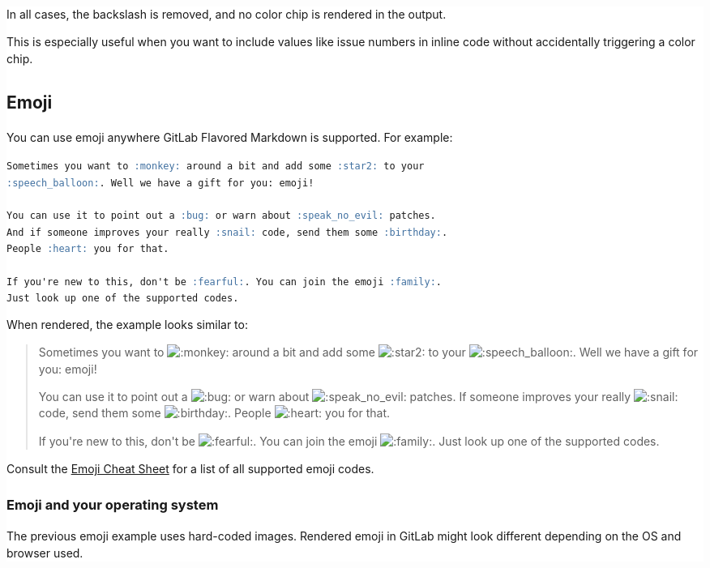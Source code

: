 In all cases, the backslash is removed, and no color chip is rendered in the output.

This is especially useful when you want to include values like issue numbers in inline code
without accidentally triggering a color chip.

## Emoji

You can use emoji anywhere GitLab Flavored Markdown is supported.
For example:

```markdown
Sometimes you want to :monkey: around a bit and add some :star2: to your
:speech_balloon:. Well we have a gift for you: emoji!

You can use it to point out a :bug: or warn about :speak_no_evil: patches.
And if someone improves your really :snail: code, send them some :birthday:.
People :heart: you for that.

If you're new to this, don't be :fearful:. You can join the emoji :family:.
Just look up one of the supported codes.
```

When rendered, the example looks similar to:

> Sometimes you want to <img src="https://gitlab.com/gitlab-org/gitlab/-/raw/master/public/-/emojis/4/monkey.png" width="20px" height="20px" style="display:inline;margin:0;border:0;padding:0;" title=":monkey:" alt=":monkey:">
> around a bit and add some <img src="https://gitlab.com/gitlab-org/gitlab/-/raw/master/public/-/emojis/4/star2.png" width="20px" height="20px" style="display:inline;margin:0;border:0;padding:0;" title=":star2:" alt=":star2:">
> to your <img src="https://gitlab.com/gitlab-org/gitlab/-/raw/master/public/-/emojis/4/speech_balloon.png" width="20px" height="20px" style="display:inline;margin:0;border:0;padding:0;" title=":speech_balloon:" alt=":speech_balloon:">.
> Well we have a gift for you: emoji!
>
> You can use it to point out a <img src="https://gitlab.com/gitlab-org/gitlab/-/raw/master/public/-/emojis/4/bug.png" width="20px" height="20px" style="display:inline;margin:0;border:0;padding:0;" title=":bug:" alt=":bug:">
> or warn about <img src="https://gitlab.com/gitlab-org/gitlab/-/raw/master/public/-/emojis/4/speak_no_evil.png" width="20px" height="20px" style="display:inline;margin:0;border:0;padding:0;" title=":speak_no_evil:" alt=":speak_no_evil:">
> patches. If someone improves your really <img src="https://gitlab.com/gitlab-org/gitlab/-/raw/master/public/-/emojis/4/snail.png" width="20px" height="20px" style="display:inline;margin:0;border:0;padding:0;" title=":snail:" alt=":snail:">
> code, send them some <img src="https://gitlab.com/gitlab-org/gitlab/-/raw/master/public/-/emojis/4/birthday.png" width="20px" height="20px" style="display:inline;margin:0;border:0;padding:0;" title=":birthday:" alt=":birthday:">.
> People <img src="https://gitlab.com/gitlab-org/gitlab/-/raw/master/public/-/emojis/4/heart.png" width="20px" height="20px" style="display:inline;margin:0;border:0;padding:0;" title=":heart:" alt=":heart:">
> you for that.
>
> If you're new to this, don't be <img src="https://gitlab.com/gitlab-org/gitlab/-/raw/master/public/-/emojis/4/fearful.png" width="20px" height="20px" style="display:inline;margin:0;border:0;padding:0;" title=":fearful:" alt=":fearful:">.
> You can join the emoji <img src="https://gitlab.com/gitlab-org/gitlab/-/raw/master/public/-/emojis/4/family.png" width="20px" height="20px" style="display:inline;margin:0;border:0;padding:0;" title=":family:" alt=":family:">.
> Just look up one of the supported codes.

Consult the [Emoji Cheat Sheet](https://www.webfx.com/tools/emoji-cheat-sheet/)
for a list of all supported emoji codes.

### Emoji and your operating system

The previous emoji example uses hard-coded images. Rendered emoji
in GitLab might look different depending on the OS and browser used.
